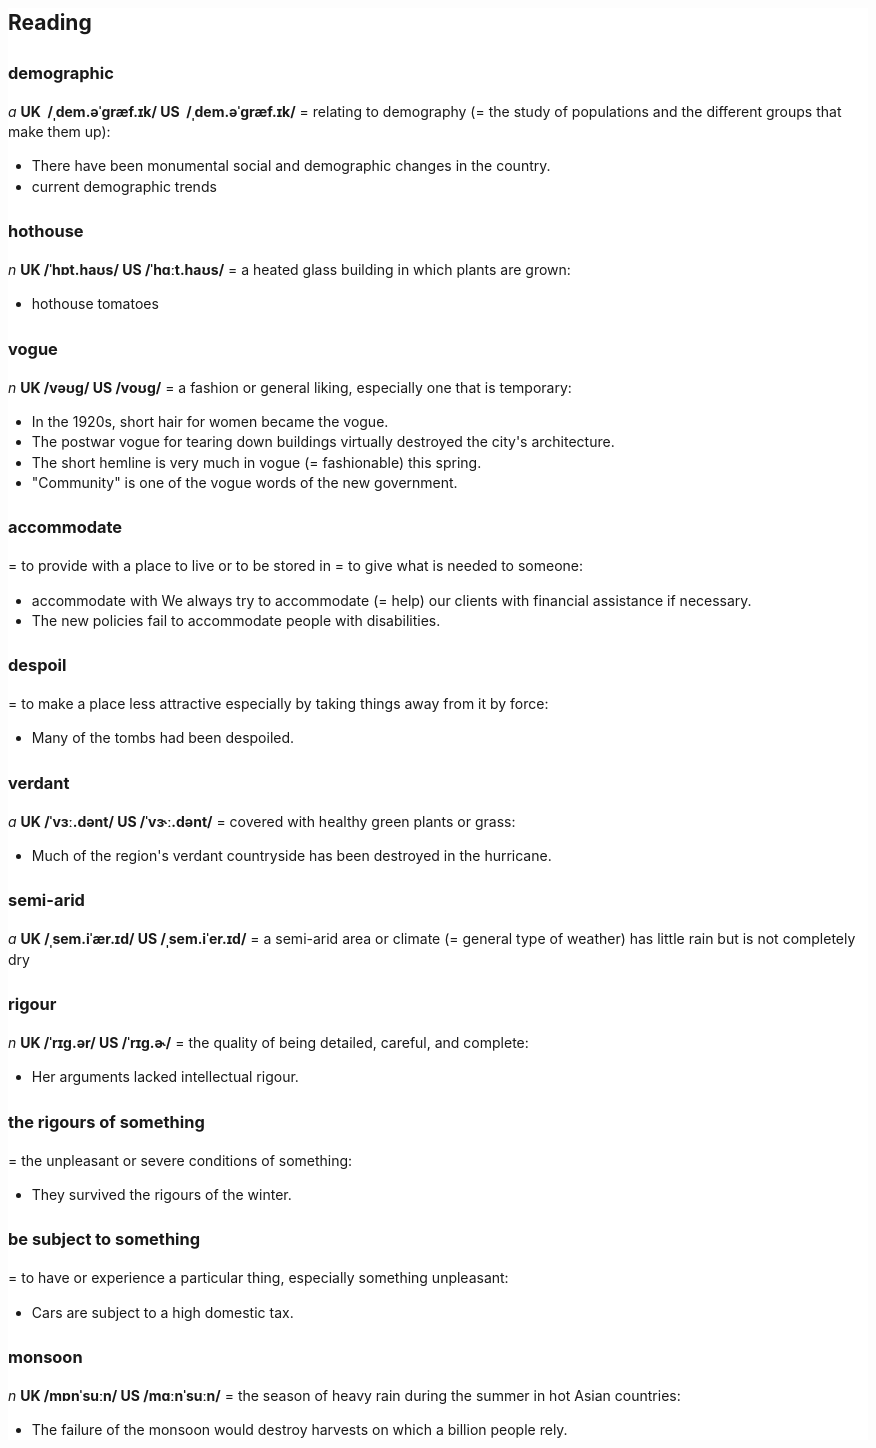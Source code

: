 ## Reading
### demographic
*a*
**UK  /ˌdem.əˈɡræf.ɪk/ US  /ˌdem.əˈɡræf.ɪk/**
= relating to demography (= the study of populations and the different groups that make them up):
- There have been monumental social and demographic changes in the country.
- current demographic trends
### hothouse
*n*
**UK  /ˈhɒt.haʊs/ US  /ˈhɑːt.haʊs/**
= a heated glass building in which plants are grown:
- hothouse tomatoes
### vogue
*n*
**UK  /vəʊɡ/ US  /voʊɡ/**
= a fashion or general liking, especially one that is temporary:
- In the 1920s, short hair for women became the vogue.
- The postwar vogue for tearing down buildings virtually destroyed the city's architecture.
- The short hemline is very much in vogue (= fashionable) this spring.
- "Community" is one of the vogue words of the new government.
### accommodate
= to provide with a place to live or to be stored in
= to give what is needed to someone:
- accommodate with We always try to accommodate (= help) our clients with financial assistance if necessary.
- The new policies fail to accommodate people with disabilities.
### despoil
= to make a place less attractive especially by taking things away from it by force:
- Many of the tombs had been despoiled.
### verdant
*a*
**UK  /ˈvɜː.dənt/ US  /ˈvɝː.dənt/**
= covered with healthy green plants or grass:
- Much of the region's verdant countryside has been destroyed in the hurricane.
### semi-arid
*a*
**UK  /ˌsem.iˈær.ɪd/ US  /ˌsem.iˈer.ɪd/**
= a semi-arid area or climate (= general type of weather) has little rain but is not completely dry
### rigour
*n*
**UK  /ˈrɪɡ.ər/ US  /ˈrɪɡ.ɚ/**
= the quality of being detailed, careful, and complete:
- Her arguments lacked intellectual rigour.
### the rigours of something
= the unpleasant or severe conditions of something:
- They survived the rigours of the winter.
###  be subject to something
= to have or experience a particular thing, especially something unpleasant:
- Cars are subject to a high domestic tax.
### monsoon
*n*
**UK  /mɒnˈsuːn/ US  /mɑːnˈsuːn/**
=  the season of heavy rain during the summer in hot Asian countries:
- The failure of the monsoon would destroy harvests on which a billion people rely.